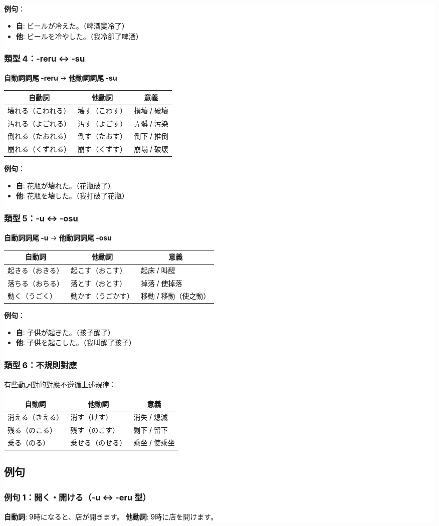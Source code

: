 **例句**：
- **自**: ビールが冷えた。（啤酒變冷了）
- **他**: ビールを冷やした。（我冷卻了啤酒）

### 類型 4：-reru ↔ -su

**自動詞詞尾 -reru** → **他動詞詞尾 -su**

| 自動詞 | 他動詞 | 意義 |
|--------|--------|------|
| 壊れる（こわれる）| 壊す（こわす）| 損壞 / 破壞 |
| 汚れる（よごれる）| 汚す（よごす）| 弄髒 / 污染 |
| 倒れる（たおれる）| 倒す（たおす）| 倒下 / 推倒 |
| 崩れる（くずれる）| 崩す（くずす）| 崩塌 / 破壞 |

**例句**：
- **自**: 花瓶が壊れた。（花瓶破了）
- **他**: 花瓶を壊した。（我打破了花瓶）

### 類型 5：-u ↔ -osu

**自動詞詞尾 -u** → **他動詞詞尾 -osu**

| 自動詞 | 他動詞 | 意義 |
|--------|--------|------|
| 起きる（おきる）| 起こす（おこす）| 起床 / 叫醒 |
| 落ちる（おちる）| 落とす（おとす）| 掉落 / 使掉落 |
| 動く（うごく）| 動かす（うごかす）| 移動 / 移動（使之動）|

**例句**：
- **自**: 子供が起きた。（孩子醒了）
- **他**: 子供を起こした。（我叫醒了孩子）

### 類型 6：不規則對應

有些動詞對的對應不遵循上述規律：

| 自動詞 | 他動詞 | 意義 |
|--------|--------|------|
| 消える（きえる）| 消す（けす）| 消失 / 熄滅 |
| 残る（のこる）| 残す（のこす）| 剩下 / 留下 |
| 乗る（のる）| 乗せる（のせる）| 乘坐 / 使乘坐 |

## 例句

### 例句 1：開く・開ける（-u ↔ -eru 型）
**自動詞**: 9時になると、店が開きます。
**他動詞**: 9時に店を開けます。
